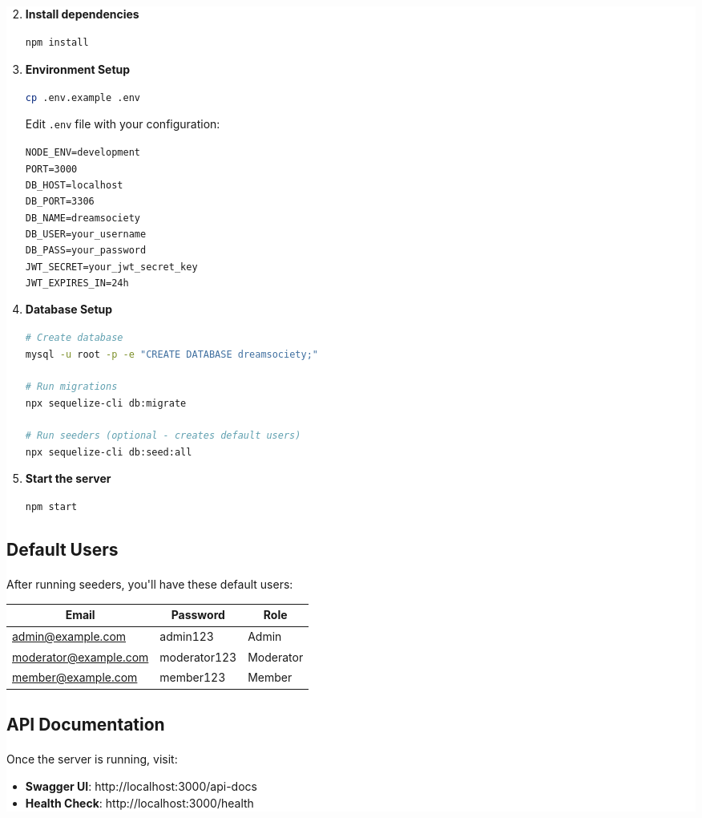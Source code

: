 2. **Install dependencies**
   ```bash
   npm install
   ```

3. **Environment Setup**
   ```bash
   cp .env.example .env
   ```
   
   Edit `.env` file with your configuration:
   ```env
   NODE_ENV=development
   PORT=3000
   DB_HOST=localhost
   DB_PORT=3306
   DB_NAME=dreamsociety
   DB_USER=your_username
   DB_PASS=your_password
   JWT_SECRET=your_jwt_secret_key
   JWT_EXPIRES_IN=24h
   ```

4. **Database Setup**
   ```bash
   # Create database
   mysql -u root -p -e "CREATE DATABASE dreamsociety;"
   
   # Run migrations
   npx sequelize-cli db:migrate
   
   # Run seeders (optional - creates default users)
   npx sequelize-cli db:seed:all
   ```

5. **Start the server**
   ```bash
   npm start
   ```

## Default Users

After running seeders, you'll have these default users:

| Email | Password | Role |
|-------|----------|------|
| admin@example.com | admin123 | Admin |
| moderator@example.com | moderator123 | Moderator |
| member@example.com | member123 | Member |

## API Documentation

Once the server is running, visit:
- **Swagger UI**: http://localhost:3000/api-docs
- **Health Check**: http://localhost:3000/health
